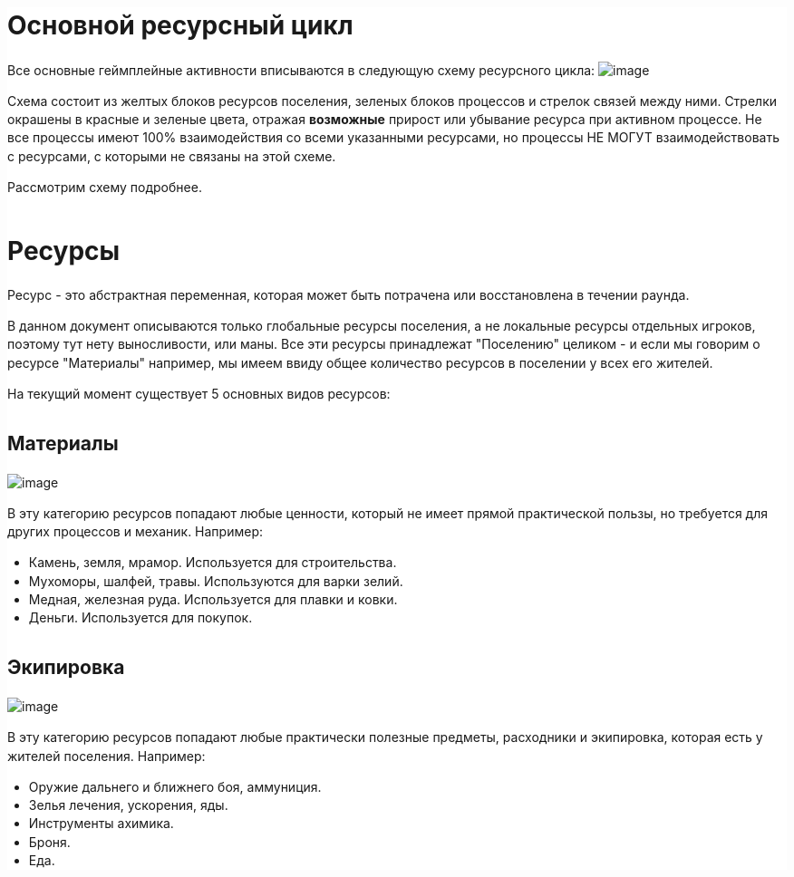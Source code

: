 # Основной ресурсный цикл

Все основные геймплейные активности вписываются в следующую схему ресурсного цикла:
<img width="1450" height="1551" alt="image" src="https://github.com/user-attachments/assets/3fb59382-4e05-42e4-8c84-2c58c7486221" />

Схема состоит из желтых блоков ресурсов поселения, зеленых блоков процессов и стрелок связей между ними. 
Стрелки окрашены в красные и зеленые цвета, отражая **возможные** прирост или убывание ресурса при активном процессе.
Не все процессы имеют 100% взаимодействия со всеми указанными ресурсами, но процессы НЕ МОГУТ взаимодействовать с ресурсами, с которыми не связаны на этой схеме.

Рассмотрим схему подробнее.


# Ресурсы

Ресурс - это абстрактная переменная, которая может быть потрачена или восстановлена в течении раунда. 

В данном документ описываются только глобальные ресурсы поселения, а не локальные ресурсы отдельных игроков, поэтому тут нету выносливости, или маны. Все эти ресурсы принадлежат "Поселению" целиком - и если мы говорим о ресурсе "Материалы" например, мы имеем ввиду общее количество ресурсов в поселении у всех его жителей.

На текущий момент существует 5 основных видов ресурсов:

## Материалы
<img width="465" height="200" alt="image" src="https://github.com/user-attachments/assets/3cb8540c-2a8e-47e0-a51a-ea4c77e0b112" />

В эту категорию ресурсов попадают любые ценности, который не имеет прямой практической пользы, но требуется для других процессов и механик.
Например:
- Камень, земля, мрамор. Используется для строительства.
- Мухоморы, шалфей, травы. Используются для варки зелий.
- Медная, железная руда. Используется для плавки и ковки.
- Деньги. Используется для покупок.


## Экипировка
<img width="375" height="190" alt="image" src="https://github.com/user-attachments/assets/125fd5f8-eec2-4ccb-ac19-1c34fa0de157" />

В эту категорию ресурсов попадают любые практически полезные предметы, расходники и экипировка, которая есть у жителей поселения.
Например:
- Оружие дальнего и ближнего боя, аммуниция.
- Зелья лечения, ускорения, яды.
- Инструменты ахимика.
- Броня.
- Еда.
